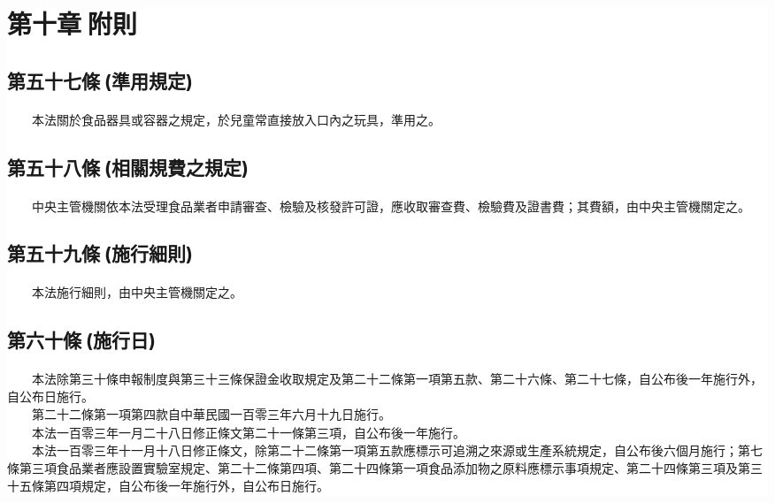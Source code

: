 

第十章  附則
============
第五十七條 (準用規定)
---------------------
　　本法關於食品器具或容器之規定，於兒童常直接放入口內之玩具，準用之。  


第五十八條 (相關規費之規定)
---------------------------
　　中央主管機關依本法受理食品業者申請審查、檢驗及核發許可證，應收取審查費、檢驗費及證書費；其費額，由中央主管機關定之。  


第五十九條 (施行細則)
---------------------
　　本法施行細則，由中央主管機關定之。  


第六十條 (施行日)
-----------------
　　本法除第三十條申報制度與第三十三條保證金收取規定及第二十二條第一項第五款、第二十六條、第二十七條，自公布後一年施行外，自公布日施行。  
　　第二十二條第一項第四款自中華民國一百零三年六月十九日施行。  
　　本法一百零三年一月二十八日修正條文第二十一條第三項，自公布後一年施行。  
　　本法一百零三年十一月十八日修正條文，除第二十二條第一項第五款應標示可追溯之來源或生產系統規定，自公布後六個月施行；第七條第三項食品業者應設置實驗室規定、第二十二條第四項、第二十四條第一項食品添加物之原料應標示事項規定、第二十四條第三項及第三十五條第四項規定，自公布後一年施行外，自公布日施行。